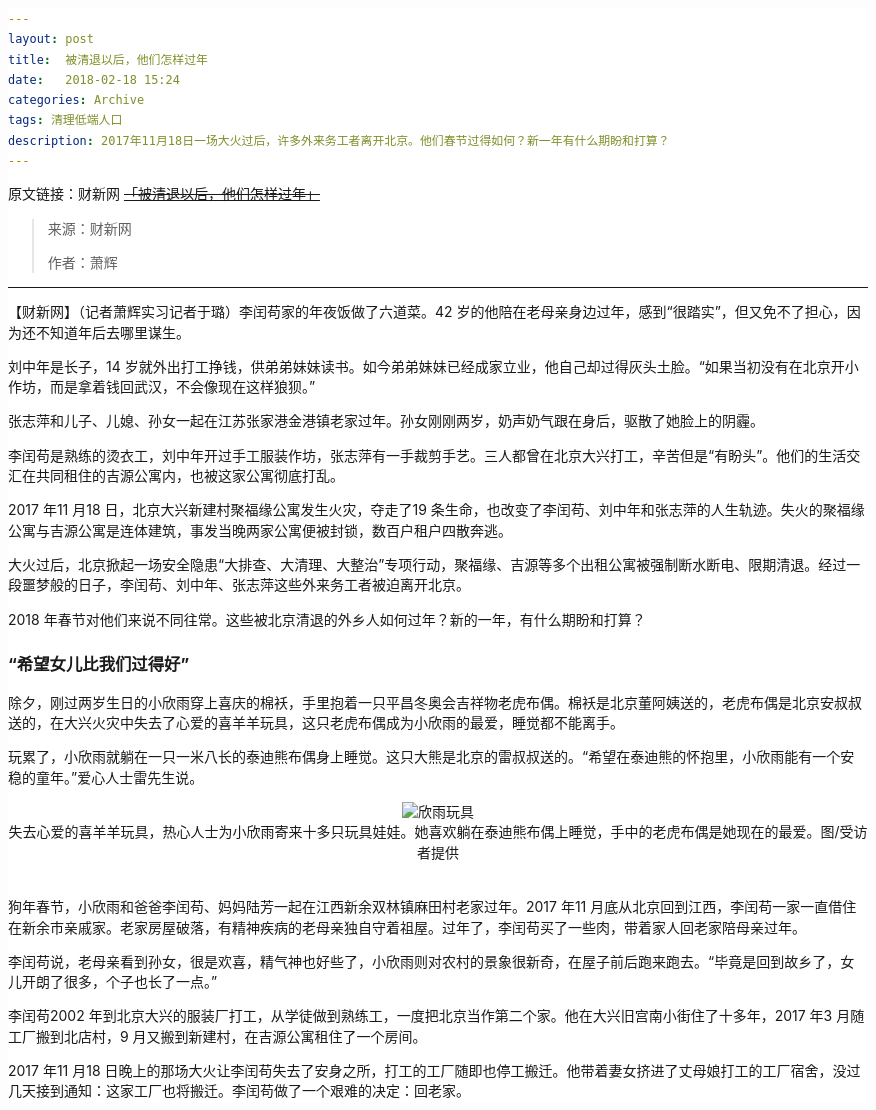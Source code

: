 ```yaml
---
layout: post
title:  被清退以后，他们怎样过年
date:   2018-02-18 15:24
categories: Archive
tags: 清理低端人口
description: 2017年11月18日一场大火过后，许多外来务工者离开北京。他们春节过得如何？新一年有什么期盼和打算？
---
```


原文链接：财新网 ~~[「被清退以后，他们怎样过年」](http://china.caixin.com/2018-02-18/101212060.html)~~

> 来源：财新网
>
> 作者：萧辉

---

【财新网】（记者萧辉实习记者于璐）李闰苟家的年夜饭做了六道菜。42 岁的他陪在老母亲身边过年，感到“很踏实”，但又免不了担心，因为还不知道年后去哪里谋生。

刘中年是长子，14 岁就外出打工挣钱，供弟弟妹妹读书。如今弟弟妹妹已经成家立业，他自己却过得灰头土脸。“如果当初没有在北京开小作坊，而是拿着钱回武汉，不会像现在这样狼狈。”

张志萍和儿子、儿媳、孙女一起在江苏张家港金港镇老家过年。孙女刚刚两岁，奶声奶气跟在身后，驱散了她脸上的阴霾。

李闰苟是熟练的烫衣工，刘中年开过手工服装作坊，张志萍有一手裁剪手艺。三人都曾在北京大兴打工，辛苦但是“有盼头”。他们的生活交汇在共同租住的吉源公寓内，也被这家公寓彻底打乱。

2017 年11 月18 日，北京大兴新建村聚福缘公寓发生火灾，夺走了19 条生命，也改变了李闰苟、刘中年和张志萍的人生轨迹。失火的聚福缘公寓与吉源公寓是连体建筑，事发当晚两家公寓便被封锁，数百户租户四散奔逃。

大火过后，北京掀起一场安全隐患“大排查、大清理、大整治”专项行动，聚福缘、吉源等多个出租公寓被强制断水断电、限期清退。经过一段噩梦般的日子，李闰苟、刘中年、张志萍这些外来务工者被迫离开北京。

2018 年春节对他们来说不同往常。这些被北京清退的外乡人如何过年？新的一年，有什么期盼和打算？

### “希望女儿比我们过得好”

除夕，刚过两岁生日的小欣雨穿上喜庆的棉袄，手里抱着一只平昌冬奥会吉祥物老虎布偶。棉袄是北京董阿姨送的，老虎布偶是北京安叔叔送的，在大兴火灾中失去了心爱的喜羊羊玩具，这只老虎布偶成为小欣雨的最爱，睡觉都不能离手。

玩累了，小欣雨就躺在一只一米八长的泰迪熊布偶身上睡觉。这只大熊是北京的雷叔叔送的。“希望在泰迪熊的怀抱里，小欣雨能有一个安稳的童年。”爱心人士雷先生说。

<div style="text-align:center">
<img src="https://raw.githubusercontent.com/Info-cn/Terminus/master/assets/images/bjquzhu/10-01-caixin.jpg" alt="欣雨玩具">
<br/>
失去心爱的喜羊羊玩具，热心人士为小欣雨寄来十多只玩具娃娃。她喜欢躺在泰迪熊布偶上睡觉，手中的老虎布偶是她现在的最爱。图/受访者提供
</div>
<br/>

狗年春节，小欣雨和爸爸李闰苟、妈妈陆芳一起在江西新余双林镇麻田村老家过年。2017 年11 月底从北京回到江西，李闰苟一家一直借住在新余市亲戚家。老家房屋破落，有精神疾病的老母亲独自守着祖屋。过年了，李闰苟买了一些肉，带着家人回老家陪母亲过年。

李闰苟说，老母亲看到孙女，很是欢喜，精气神也好些了，小欣雨则对农村的景象很新奇，在屋子前后跑来跑去。“毕竟是回到故乡了，女儿开朗了很多，个子也长了一点。”

李闰苟2002 年到北京大兴的服装厂打工，从学徒做到熟练工，一度把北京当作第二个家。他在大兴旧宫南小街住了十多年，2017 年3 月随工厂搬到北店村，9 月又搬到新建村，在吉源公寓租住了一个房间。

2017 年11 月18 日晚上的那场大火让李闰苟失去了安身之所，打工的工厂随即也停工搬迁。他带着妻女挤进了丈母娘打工的工厂宿舍，没过几天接到通知：这家工厂也将搬迁。李闰苟做了一个艰难的决定：回老家。
